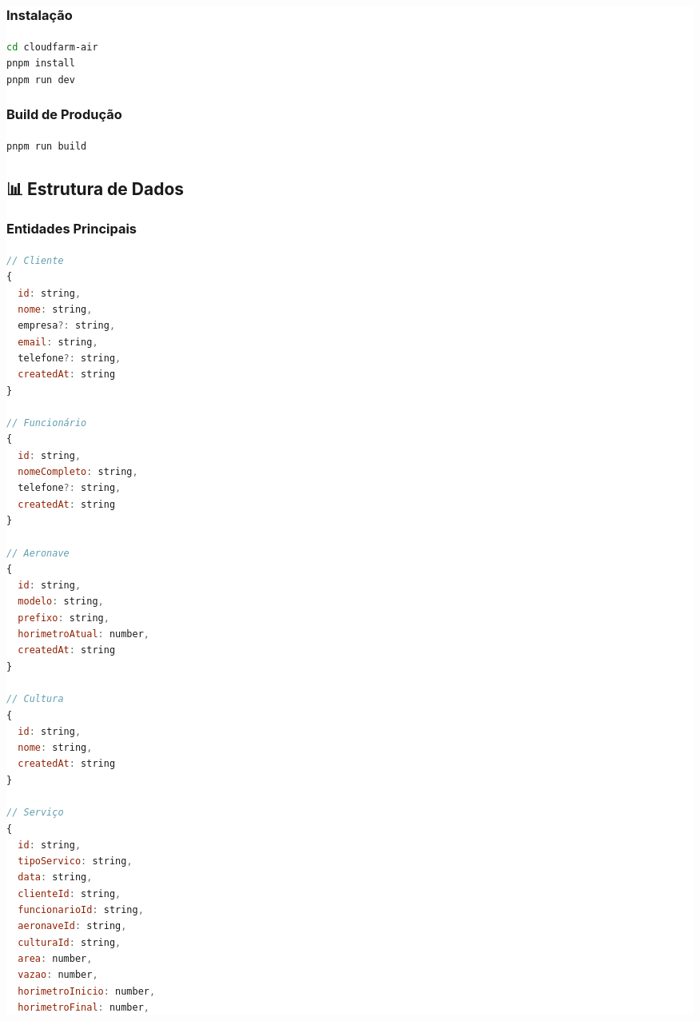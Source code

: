 ### Instalação
```bash
cd cloudfarm-air
pnpm install
pnpm run dev
```

### Build de Produção
```bash
pnpm run build
```

## 📊 Estrutura de Dados

### Entidades Principais
```javascript
// Cliente
{
  id: string,
  nome: string,
  empresa?: string,
  email: string,
  telefone?: string,
  createdAt: string
}

// Funcionário
{
  id: string,
  nomeCompleto: string,
  telefone?: string,
  createdAt: string
}

// Aeronave
{
  id: string,
  modelo: string,
  prefixo: string,
  horimetroAtual: number,
  createdAt: string
}

// Cultura
{
  id: string,
  nome: string,
  createdAt: string
}

// Serviço
{
  id: string,
  tipoServico: string,
  data: string,
  clienteId: string,
  funcionarioId: string,
  aeronaveId: string,
  culturaId: string,
  area: number,
  vazao: number,
  horimetroInicio: number,
  horimetroFinal: number,
```
